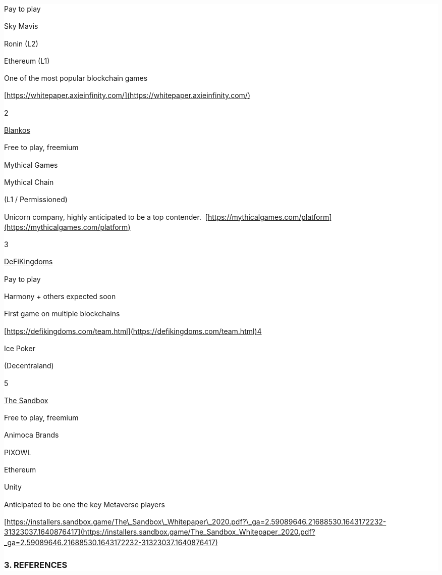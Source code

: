 Pay to play

Sky Mavis

Ronin (L2)

Ethereum (L1)

One of the most popular blockchain games

[https://whitepaper.axieinfinity.com/](https://whitepaper.axieinfinity.com/)

2

[Blankos](https://blankos.com/)

Free to play, freemium

Mythical Games

Mythical Chain

(L1 / Permissioned)

Unicorn company, highly anticipated to be a top contender.  [https://mythicalgames.com/platform](https://mythicalgames.com/platform)

3

[DeFiKingdoms](https://docs.defikingdoms.com/)

Pay to play

Harmony + others expected soon

First game on multiple blockchains

[https://defikingdoms.com/team.html](https://defikingdoms.com/team.html)4

Ice Poker

(Decentraland)

5

[The Sandbox](https://blankos.com/)

Free to play, freemium

Animoca Brands

PIXOWL

Ethereum

Unity

Anticipated to be one the key Metaverse players

[https://installers.sandbox.game/The\_Sandbox\_Whitepaper\_2020.pdf?\_ga=2.59089646.21688530.1643172232-31323037.1640876417](https://installers.sandbox.game/The_Sandbox_Whitepaper_2020.pdf?_ga=2.59089646.21688530.1643172232-31323037.1640876417)

### **3. REFERENCES**
